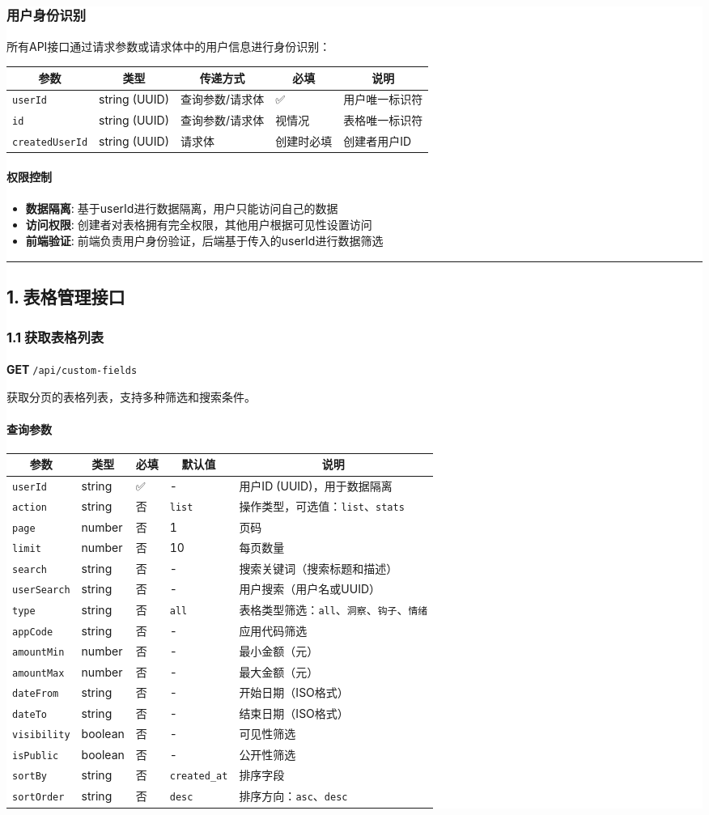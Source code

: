 ### 用户身份识别

所有API接口通过请求参数或请求体中的用户信息进行身份识别：

| 参数 | 类型 | 传递方式 | 必填 | 说明 |
|------|------|----------|------|------|
| `userId` | string (UUID) | 查询参数/请求体 | ✅ | 用户唯一标识符 |
| `id` | string (UUID) | 查询参数/请求体 | 视情况 | 表格唯一标识符 |
| `createdUserId` | string (UUID) | 请求体 | 创建时必填 | 创建者用户ID |

#### 权限控制
- **数据隔离**: 基于userId进行数据隔离，用户只能访问自己的数据
- **访问权限**: 创建者对表格拥有完全权限，其他用户根据可见性设置访问
- **前端验证**: 前端负责用户身份验证，后端基于传入的userId进行数据筛选

---

## 1. 表格管理接口

### 1.1 获取表格列表
**GET** `/api/custom-fields`

获取分页的表格列表，支持多种筛选和搜索条件。

#### 查询参数
| 参数 | 类型 | 必填 | 默认值 | 说明 |
|------|------|------|--------|------|
| `userId` | string | ✅ | - | 用户ID (UUID)，用于数据隔离 |
| `action` | string | 否 | `list` | 操作类型，可选值：`list`、`stats` |
| `page` | number | 否 | 1 | 页码 |
| `limit` | number | 否 | 10 | 每页数量 |
| `search` | string | 否 | - | 搜索关键词（搜索标题和描述） |
| `userSearch` | string | 否 | - | 用户搜索（用户名或UUID） |
| `type` | string | 否 | `all` | 表格类型筛选：`all`、`洞察`、`钩子`、`情绪` |
| `appCode` | string | 否 | - | 应用代码筛选 |
| `amountMin` | number | 否 | - | 最小金额（元） |
| `amountMax` | number | 否 | - | 最大金额（元） |
| `dateFrom` | string | 否 | - | 开始日期（ISO格式） |
| `dateTo` | string | 否 | - | 结束日期（ISO格式） |
| `visibility` | boolean | 否 | - | 可见性筛选 |
| `isPublic` | boolean | 否 | - | 公开性筛选 |
| `sortBy` | string | 否 | `created_at` | 排序字段 |
| `sortOrder` | string | 否 | `desc` | 排序方向：`asc`、`desc` |
